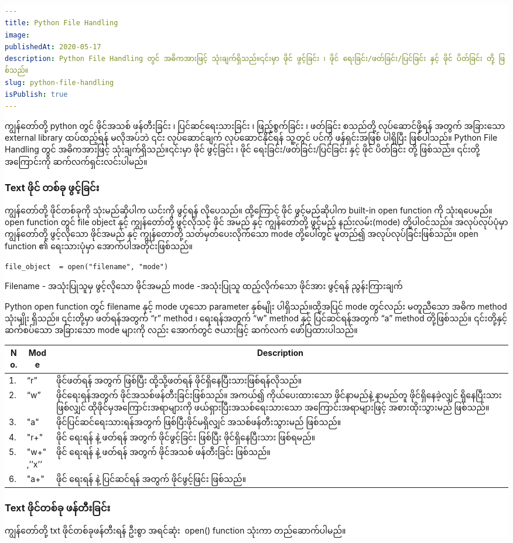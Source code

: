 ```yaml
---
title: Python File Handling
image: 
publishedAt: 2020-05-17
description: Python File Handling တွင် အဓိကအားဖြင့် သုံးချက်ရှိသည်။၎င်းမှာ ဖိုင် ဖွင့်ခြင်း ၊ ဖိုင် ရေးခြင်း/ဖတ်ခြင်း/ပြင်ခြင်း နှင့် ဖိုင် ပိတ်ခြင်း တို့ ဖြစ်သည်။
slug: python-file-handling
isPublish: true
---
```

ကျွန်တော်တို့ python တွင် ဖိုင်အသစ် ဖန်တီးခြင်း ၊ ပြင်ဆင်ရေးသားခြင်း ၊ ဖြည့်စွက်ခြင်း ၊ ဖတ်ခြင်း စသည်တို့ လုပ်ဆောင်ဖို့ရန် အတွက် အခြားသော  external library ထပ်ထည့်ရန် မလိုအပ်ဘဲ ၎င်း လုပ်ဆောင်ချက် လုပ်ဆောင်နိုင်ရန် သူ့တွင် ပင်ကို ဖန်ရှင်းအဖြစ် ပါရှိပြီး ဖြစ်ပါသည်။ Python File Handling တွင် အဓိကအားဖြင့် သုံးချက်ရှိသည်။၎င်းမှာ ဖိုင် ဖွင့်ခြင်း ၊ ဖိုင် ရေးခြင်း/ဖတ်ခြင်း/ပြင်ခြင်း နှင့် ဖိုင် ပိတ်ခြင်း တို့ ဖြစ်သည်။ ၎င်းတို့ အကြောင်းကို ဆက်လက်ရှင်းလင်းပါမည်။


### Text ဖိုင် တစ်ခု ဖွင့်ခြင်း 

ကျွန်တော်တို့ ဖိုင်တစ်ခုကို သုံးမည်ဆိုပါက ယင်းကို ဖွင့်ရန် လိုပေသည်။ ထို့ကြောင့် ဖိုင် ဖွင့်မည်ဆိုပါက built-in open function ကို သုံးရပေမည်။ open function တွင် file object နှင့် ကျွန်တော်တို့ ဖွင့်လိုသင့် ဖိုင် အမည် နှင့် ကျွန်တော်တို့ ဖွင့်မည့် နည်းလမ်း(mode) တို့ပါဝင်သည်။ အလုပ်လုပ်ပုံမှာ ကျွန်တော်တို့ ဖွင့်လိုသော ဖိုင်အမည် နှင့် ကျွန်တောတို့ သတ်မှတ်ပေးလိုက်သော mode တို့ပေါ်တွင် မူတည်၍ အလုပ်လုပ်ခြင်းဖြစ်သည်။ open function ၏ ရေးသားပုံမှာ အောက်ပါအတိုင်းဖြစ်သည်။
  
```
file_object  = open("filename", "mode")
```

Filename - အသုံးပြုသူမှ ဖွင့်လိုသော ဖိုင်အမည်
mode -အသုံးပြုသူ ထည့်လိုက်သော ဖိုင်အား ဖွင့်ရန် ညွန်းကြားချက်

Python open function တွင် filename နှင့် mode ဟူသော parameter နှစ်မျိုး ပါရှိသည်။ထို့အပြင် mode တွင်လည်း မတူညီသော အဓိက method သုံးမျိုး ရှိသည်။ ၎င်းတို့မှာ ဖတ်ရန်အတွက် “r” method ၊ ရေးရန်အတွက် “w” method နှင့် ပြင်ဆင်ရန်အတွက် “a” method တို့ဖြစ်သည်။ ၎င်းတို့နှင့် ဆက်စပ်သော အခြားသော mode များကို လည်း အောက်တွင် ဇယားဖြင့် ဆက်လက် ဖော်ပြထားပါသည်။

| No. | Mode       | Description                                                                                                                                                                                                                            |
| --- | ---------- | -------------------------------------------------------------------------------------------------------------------------------------------------------------------------------------------------------------------------------------- |
| 1.  | “r”        | ဖိုင်ဖတ်ရန် အတွက် ဖြစ်ပြီး ထို့သို့ဖတ်ရန် ဖိုင်ရှိနေပြီးသားဖြစ်ရန်လိုသည်။                                                                                                                                                              |
| 2.  | “w”        | ဖိုင်ရေးရန်အတွက် ဖိုင်အသစ်ဖန်တီးခြင်းဖြစ်သည်။ အကယ်၍ ကိုယ်ပေးထားသော ဖိုင်နာမည်နဲ့ နာမည်တူ ဖိုင်ရှိနေခဲ့လျှင် ရှိနေပြီးသား ဖြစ်လျှင် ထိုဖိုင်မှအကြောင်းအရာများကို ဖယ်ရှားပြီးအသစ်ရေးသားသော အကြောင်းအရာများဖြင့် အစားထိုးသွားမည် ဖြစ်သည်။ |
| 3.  | "a"        | ဖိုင်ပြင်ဆင်ရေးသားရန်အတွက် ဖြစ်ပြီးဖိုင်မရှိလျှင် အသစ်ဖန်တီးသွားမည် ဖြစ်သည်။                                                                                                                                                           |
| 4.  | "r+"       | ဖိုင် ရေးရန် နဲ့ ဖတ်ရန် အတွက် ဖိုင်ဖွင့်ခြင်း ဖြစ်ပြီး ဖိုင်ရှိနေပြီးသား ဖြစ်ရမည်။                                                                                                                                                     |
| 5.  | "w+",’’x’’ | ဖိုင် ရေးရန် နဲ့ ဖတ်ရန် အတွက် ဖိုင်အသစ် ဖန်တီးခြင်း ဖြစ်သည်။                                                                                                                                                                           |
| 6.  | "a+"       | ဖိုင် ရေးရန် နဲ့ ပြင်ဆင်ရန် အတွက် ဖိုင်ဖွင့်ဖြင်း ဖြစ်သည်။                                                                                                                                                                             |

### Text ဖိုင်တစ်ခု ဖန်တီးခြင်း

ကျွန်တော်တို့ txt ဖိုင်တစ်ခုဖန်တီးရန် ဦးစွာ အရင်ဆုံး  open() function သုံးကာ တည်ဆောက်ပါမည်။
